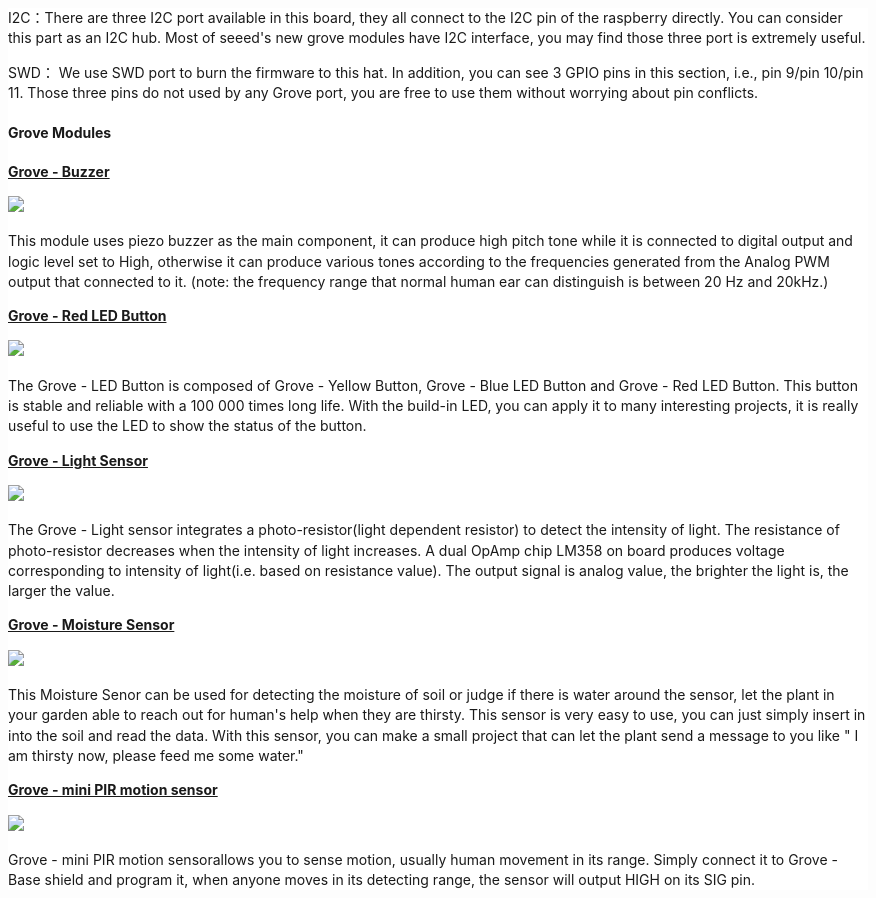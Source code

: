 I2C：There are three I2C port available in this board, they all connect to the I2C pin of the raspberry directly. You can consider this part as an I2C hub. Most of seeed's new grove modules have I2C interface, you may find those three port is extremely useful.

SWD： We use SWD port to burn the firmware to this hat. In addition, you can see 3 GPIO pins in this section, i.e., pin 9/pin 10/pin 11. Those three pins do not used by any Grove port, you are free to use them without worrying about pin conflicts.

#### Grove Modules

**[Grove - Buzzer](https://www.seeedstudio.com/Grove-Buzzer-p-768.html)**

![](https://files.seeedstudio.com/wiki/Grove_Beginner_Kit_for_RaspberryPi/img/buzzer.jpg)

This module uses piezo buzzer as the main component, it can produce high pitch tone while it is connected to digital output and logic level set to High, otherwise it can produce various tones according to the frequencies generated from the Analog PWM output that connected to it. (note: the frequency range that normal human ear can distinguish is between 20 Hz and 20kHz.)

**[Grove - Red LED Button](https://www.seeedstudio.com/Grove-Red-LED-Button-p-3096.html)**

![](https://files.seeedstudio.com/wiki/Grove_Beginner_Kit_for_RaspberryPi/img/LEDButton.jpg)

The Grove - LED Button is composed of Grove - Yellow Button, Grove - Blue LED Button and Grove - Red LED Button. This button is stable and reliable with a 100 000 times long life. With the build-in LED, you can apply it to many interesting projects, it is really useful to use the LED to show the status of the button.

**[Grove - Light Sensor](https://www.seeedstudio.com/Grove-Light-Sensor-v1-2-p-2727.html)**

![](https://files.seeedstudio.com/wiki/Grove_Beginner_Kit_for_RaspberryPi/img/lightsensor.jpg)

The Grove - Light sensor integrates a photo-resistor(light dependent resistor) to detect the intensity of light. The resistance of photo-resistor decreases when the intensity of light increases. A dual OpAmp chip LM358 on board produces voltage corresponding to intensity of light(i.e. based on resistance value). The output signal is analog value, the brighter the light is, the larger the value.

**[Grove - Moisture Sensor](https://www.seeedstudio.com/Grove-Moisture-Sensor-p-955.html)**

![](https://files.seeedstudio.com/wiki/Grove_Beginner_Kit_for_RaspberryPi/img/Moisture_sensor.jpg)

This Moisture Senor can be used for detecting the moisture of soil or judge if there is water around the sensor, let the plant in your garden able to reach out for human's help when they are thirsty. This sensor is very easy to use, you can just simply insert in into the soil and read the data. With this sensor, you can make a small project that can let the plant send a message to you like " I am thirsty now, please feed me some water."

**[Grove - mini PIR motion sensor](https://www.seeedstudio.com/Grove-mini-PIR-motion-sensor-p-2930.html)**

![](https://files.seeedstudio.com/wiki/Grove_Beginner_Kit_for_RaspberryPi/img/miniPIR.jpg)

Grove - mini PIR motion sensorallows you to sense motion, usually human movement in its range. Simply connect it to Grove - Base shield and program it, when anyone moves in its detecting range, the sensor will output HIGH on its SIG pin.
